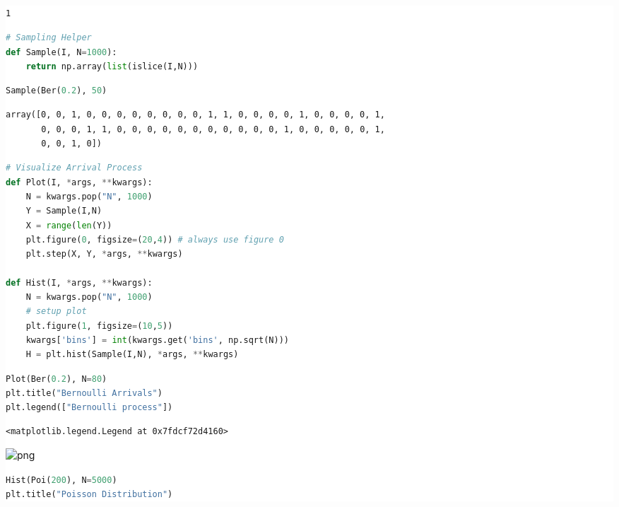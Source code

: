 


    1




```python
# Sampling Helper
def Sample(I, N=1000):
    return np.array(list(islice(I,N)))
```


```python
Sample(Ber(0.2), 50)
```




    array([0, 0, 1, 0, 0, 0, 0, 0, 0, 0, 0, 1, 1, 0, 0, 0, 0, 1, 0, 0, 0, 0, 1,
           0, 0, 0, 1, 1, 0, 0, 0, 0, 0, 0, 0, 0, 0, 0, 0, 1, 0, 0, 0, 0, 0, 1,
           0, 0, 1, 0])




```python
# Visualize Arrival Process
def Plot(I, *args, **kwargs):
    N = kwargs.pop("N", 1000)
    Y = Sample(I,N)
    X = range(len(Y))
    plt.figure(0, figsize=(20,4)) # always use figure 0
    plt.step(X, Y, *args, **kwargs)

def Hist(I, *args, **kwargs):
    N = kwargs.pop("N", 1000)
    # setup plot
    plt.figure(1, figsize=(10,5))
    kwargs['bins'] = int(kwargs.get('bins', np.sqrt(N)))
    H = plt.hist(Sample(I,N), *args, **kwargs)
```


```python
Plot(Ber(0.2), N=80)
plt.title("Bernoulli Arrivals")
plt.legend(["Bernoulli process"])
```




    <matplotlib.legend.Legend at 0x7fdcf72d4160>




![png](S8%20-%20Math%20V%20-%20Queuing%20Theory_files/S8%20-%20Math%20V%20-%20Queuing%20Theory_19_1.png)



```python
Hist(Poi(200), N=5000)
plt.title("Poisson Distribution")
```
